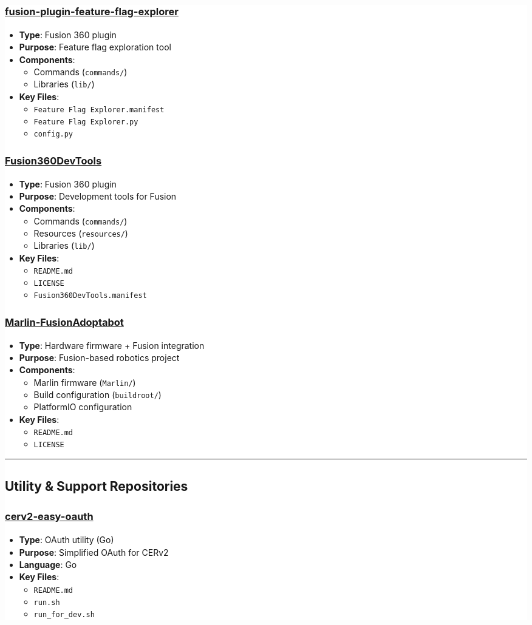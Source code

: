 ### [fusion-plugin-feature-flag-explorer](https://git.autodesk.com/legooa/fusion-plugin-feature-flag-explorer)
- **Type**: Fusion 360 plugin
- **Purpose**: Feature flag exploration tool
- **Components**:
  - Commands (`commands/`)
  - Libraries (`lib/`)
- **Key Files**: 
  - `Feature Flag Explorer.manifest`
  - `Feature Flag Explorer.py`
  - `config.py`

### [Fusion360DevTools](https://github.com/AutodeskFusion360/Fusion360DevTools)
- **Type**: Fusion 360 plugin
- **Purpose**: Development tools for Fusion
- **Components**:
  - Commands (`commands/`)
  - Resources (`resources/`)
  - Libraries (`lib/`)
- **Key Files**: 
  - `README.md`
  - `LICENSE`
  - `Fusion360DevTools.manifest`

### [Marlin-FusionAdoptabot](https://github.com/sugarsmax/Marlin-FusionAdoptabot)
- **Type**: Hardware firmware + Fusion integration
- **Purpose**: Fusion-based robotics project
- **Components**:
  - Marlin firmware (`Marlin/`)
  - Build configuration (`buildroot/`)
  - PlatformIO configuration
- **Key Files**: 
  - `README.md`
  - `LICENSE`

---

## Utility & Support Repositories

### [cerv2-easy-oauth](https://git.autodesk.com/chens/cerv2-easy-oauth)
- **Type**: OAuth utility (Go)
- **Purpose**: Simplified OAuth for CERv2
- **Language**: Go
- **Key Files**: 
  - `README.md`
  - `run.sh`
  - `run_for_dev.sh`
